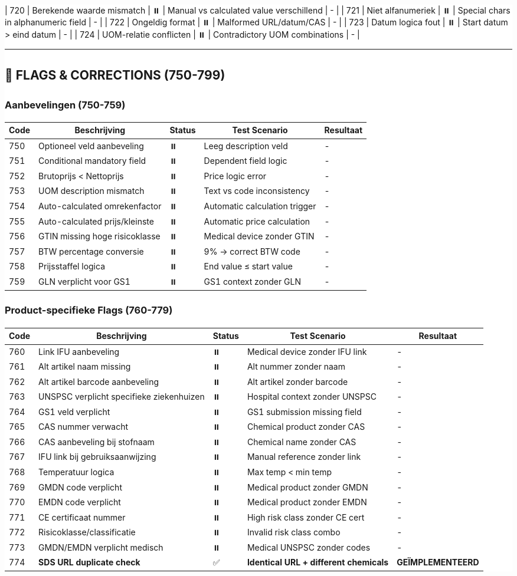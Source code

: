 | 720 | Berekende waarde mismatch | ⏸️ | Manual vs calculated value verschillend | - |
| 721 | Niet alfanumeriek | ⏸️ | Special chars in alphanumeric field | - |
| 722 | Ongeldig format | ⏸️ | Malformed URL/datum/CAS | - |
| 723 | Datum logica fout | ⏸️ | Start datum > eind datum | - |
| 724 | UOM-relatie conflicten | ⏸️ | Contradictory UOM combinations | - |

---

## 🚩 **FLAGS & CORRECTIONS (750-799)**

### **Aanbevelingen (750-759)**
| Code | Beschrijving | Status | Test Scenario | Resultaat |
|------|-------------|--------|---------------|-----------|
| 750 | Optioneel veld aanbeveling | ⏸️ | Leeg description veld | - |
| 751 | Conditional mandatory field | ⏸️ | Dependent field logic | - |
| 752 | Brutoprijs < Nettoprijs | ⏸️ | Price logic error | - |
| 753 | UOM description mismatch | ⏸️ | Text vs code inconsistency | - |
| 754 | Auto-calculated omrekenfactor | ⏸️ | Automatic calculation trigger | - |
| 755 | Auto-calculated prijs/kleinste | ⏸️ | Automatic price calculation | - |
| 756 | GTIN missing hoge risicoklasse | ⏸️ | Medical device zonder GTIN | - |
| 757 | BTW percentage conversie | ⏸️ | 9% → correct BTW code | - |
| 758 | Prijsstaffel logica | ⏸️ | End value ≤ start value | - |
| 759 | GLN verplicht voor GS1 | ⏸️ | GS1 context zonder GLN | - |

### **Product-specifieke Flags (760-779)**
| Code | Beschrijving | Status | Test Scenario | Resultaat |
|------|-------------|--------|---------------|-----------|
| 760 | Link IFU aanbeveling | ⏸️ | Medical device zonder IFU link | - |
| 761 | Alt artikel naam missing | ⏸️ | Alt nummer zonder naam | - |
| 762 | Alt artikel barcode aanbeveling | ⏸️ | Alt artikel zonder barcode | - |
| 763 | UNSPSC verplicht specifieke ziekenhuizen | ⏸️ | Hospital context zonder UNSPSC | - |
| 764 | GS1 veld verplicht | ⏸️ | GS1 submission missing field | - |
| 765 | CAS nummer verwacht | ⏸️ | Chemical product zonder CAS | - |
| 766 | CAS aanbeveling bij stofnaam | ⏸️ | Chemical name zonder CAS | - |
| 767 | IFU link bij gebruiksaanwijzing | ⏸️ | Manual reference zonder link | - |
| 768 | Temperatuur logica | ⏸️ | Max temp < min temp | - |
| 769 | GMDN code verplicht | ⏸️ | Medical product zonder GMDN | - |
| 770 | EMDN code verplicht | ⏸️ | Medical product zonder EMDN | - |
| 771 | CE certificaat nummer | ⏸️ | High risk class zonder CE cert | - |
| 772 | Risicoklasse/classificatie | ⏸️ | Invalid risk class combo | - |
| 773 | GMDN/EMDN verplicht medisch | ⏸️ | Medical UNSPSC zonder codes | - |
| 774 | **SDS URL duplicate check** | ✅ | **Identical URL + different chemicals** | **GEÏMPLEMENTEERD** |